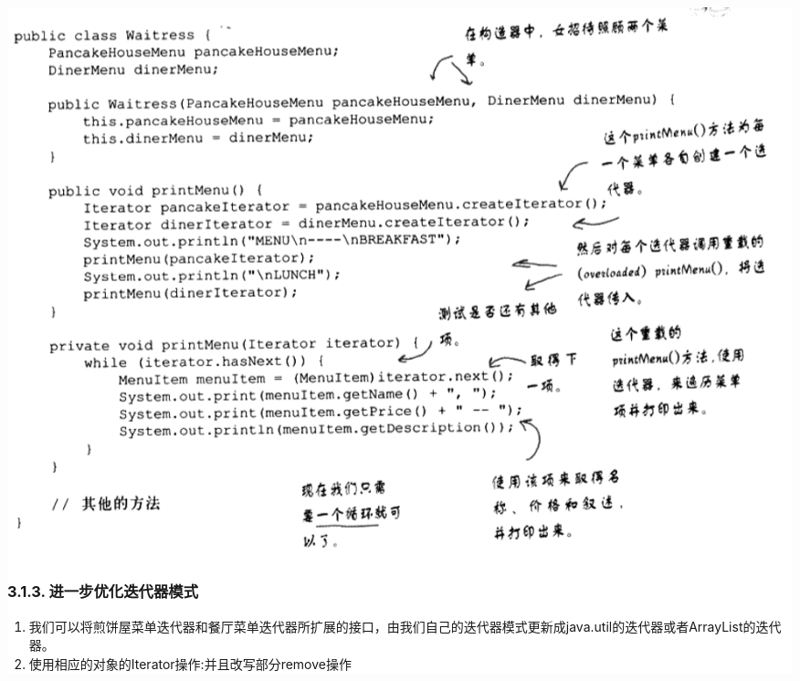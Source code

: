 ![](img\zh/zh-8.png)

### 3.1.3. 进一步优化迭代器模式
1. 我们可以将煎饼屋菜单迭代器和餐厅菜单迭代器所扩展的接口，由我们自己的迭代器模式更新成java.util的迭代器或者ArrayList的迭代器。
2. 使用相应的对象的Iterator操作:并且改写部分remove操作
